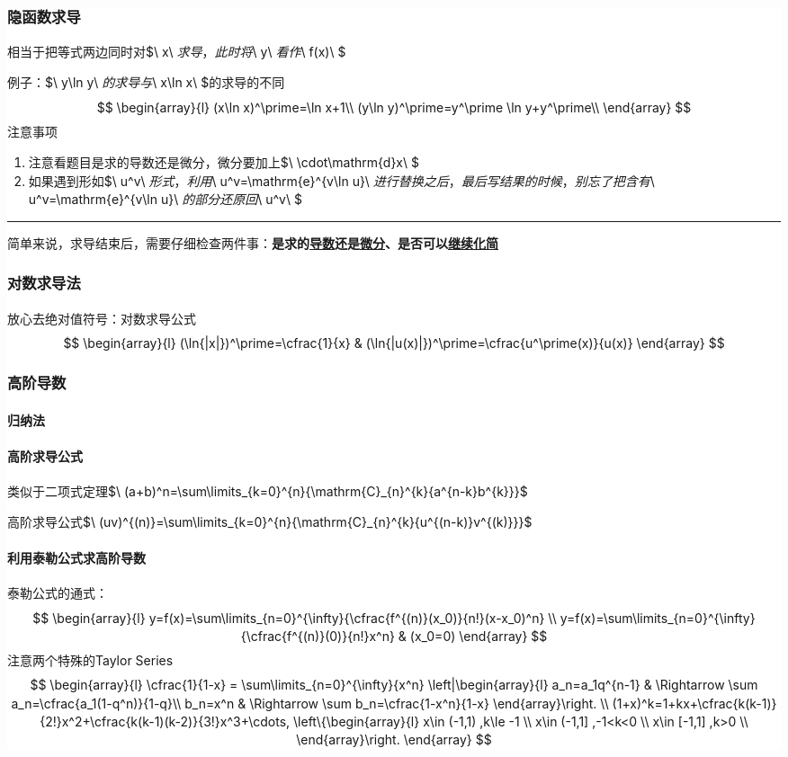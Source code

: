 ### 隐函数求导
相当于把等式两边同时对$\ x\ $求导，此时将$\ y\ $看作$\ f(x)\ $

例子：$\ y\ln y\ $的求导与$\ x\ln x\ $的求导的不同
$$
\begin{array}{l}
(x\ln x)^\prime=\ln x+1\\
(y\ln y)^\prime=y^\prime \ln y+y^\prime\\
\end{array}
$$
注意事项
1. 注意看题目是求的导数还是微分，微分要加上$\ \cdot\mathrm{d}x\ $
2. 如果遇到形如$\ u^v\ $形式，利用$\ u^v=\mathrm{e}^{v\ln u}\ $进行替换之后，最后写结果的时候，别忘了把含有$\ u^v=\mathrm{e}^{v\ln u}\ $的部分还原回$\ u^v\ $

-------
简单来说，求导结束后，需要仔细检查两件事：**是求的<u>导数</u>还是<u>微分</u>、是否可以<u>继续化简</u>**

### 对数求导法
放心去绝对值符号：对数求导公式
$$
\begin{array}{l}
(\ln{|x|})^\prime=\cfrac{1}{x} & (\ln{|u(x)|})^\prime=\cfrac{u^\prime(x)}{u(x)}
\end{array}
$$

### 高阶导数
#### 归纳法
#### 高阶求导公式
类似于二项式定理$\ (a+b)^n=\sum\limits_{k=0}^{n}{\mathrm{C}_{n}^{k}{a^{n-k}b^{k}}}$   

高阶求导公式$\ (uv)^{(n)}=\sum\limits_{k=0}^{n}{\mathrm{C}_{n}^{k}{u^{(n-k)}v^{(k)}}}$   

#### 利用泰勒公式求高阶导数
泰勒公式的通式：
$$
\begin{array}{l}
y=f(x)=\sum\limits_{n=0}^{\infty}{\cfrac{f^{(n)}(x_0)}{n!}(x-x_0)^n} \\
y=f(x)=\sum\limits_{n=0}^{\infty}{\cfrac{f^{(n)}(0)}{n!}x^n} & (x_0=0)
\end{array}
$$
注意两个特殊的Taylor Series    
$$
\begin{array}{l}
\cfrac{1}{1-x} = \sum\limits_{n=0}^{\infty}{x^n}
\left|\begin{array}{l}
a_n=a_1q^{n-1} & \Rightarrow \sum a_n=\cfrac{a_1(1-q^n)}{1-q}\\
b_n=x^n     & \Rightarrow \sum b_n=\cfrac{1-x^n}{1-x}
\end{array}\right.
\\
(1+x)^k=1+kx+\cfrac{k(k-1)}{2!}x^2+\cfrac{k(k-1)(k-2)}{3!}x^3+\cdots,
\left\{\begin{array}{l}
x\in (-1,1) ,k\le -1 \\
x\in (-1,1] ,-1<k<0 \\
x\in [-1,1] ,k>0 \\
\end{array}\right.
\end{array}
$$
